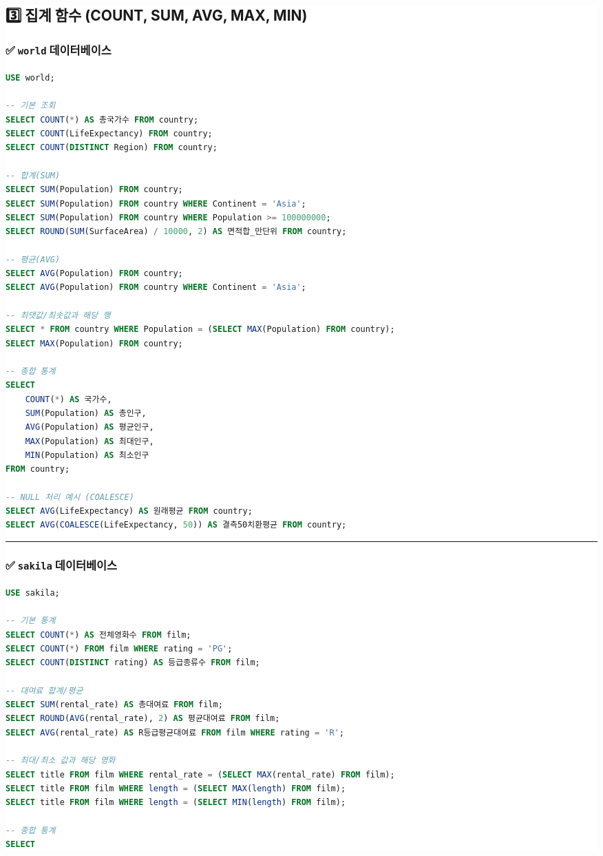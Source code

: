 ## 3️⃣ **집계 함수 (COUNT, SUM, AVG, MAX, MIN)**

### ✅ `world` 데이터베이스

```sql
USE world;

-- 기본 조회
SELECT COUNT(*) AS 총국가수 FROM country;
SELECT COUNT(LifeExpectancy) FROM country;
SELECT COUNT(DISTINCT Region) FROM country;

-- 합계(SUM)
SELECT SUM(Population) FROM country;
SELECT SUM(Population) FROM country WHERE Continent = 'Asia';
SELECT SUM(Population) FROM country WHERE Population >= 100000000;
SELECT ROUND(SUM(SurfaceArea) / 10000, 2) AS 면적합_만단위 FROM country;

-- 평균(AVG)
SELECT AVG(Population) FROM country;
SELECT AVG(Population) FROM country WHERE Continent = 'Asia';

-- 최댓값/최솟값과 해당 행
SELECT * FROM country WHERE Population = (SELECT MAX(Population) FROM country);
SELECT MAX(Population) FROM country;

-- 종합 통계
SELECT
    COUNT(*) AS 국가수,
    SUM(Population) AS 총인구,
    AVG(Population) AS 평균인구,
    MAX(Population) AS 최대인구,
    MIN(Population) AS 최소인구
FROM country;

-- NULL 처리 예시 (COALESCE)
SELECT AVG(LifeExpectancy) AS 원래평균 FROM country;
SELECT AVG(COALESCE(LifeExpectancy, 50)) AS 결측50치환평균 FROM country;
```

---

### ✅ `sakila` 데이터베이스

```sql
USE sakila;

-- 기본 통계
SELECT COUNT(*) AS 전체영화수 FROM film;
SELECT COUNT(*) FROM film WHERE rating = 'PG';
SELECT COUNT(DISTINCT rating) AS 등급종류수 FROM film;

-- 대여료 합계/평균
SELECT SUM(rental_rate) AS 총대여료 FROM film;
SELECT ROUND(AVG(rental_rate), 2) AS 평균대여료 FROM film;
SELECT AVG(rental_rate) AS R등급평균대여료 FROM film WHERE rating = 'R';

-- 최대/최소 값과 해당 영화
SELECT title FROM film WHERE rental_rate = (SELECT MAX(rental_rate) FROM film);
SELECT title FROM film WHERE length = (SELECT MAX(length) FROM film);
SELECT title FROM film WHERE length = (SELECT MIN(length) FROM film);

-- 종합 통계
SELECT
```